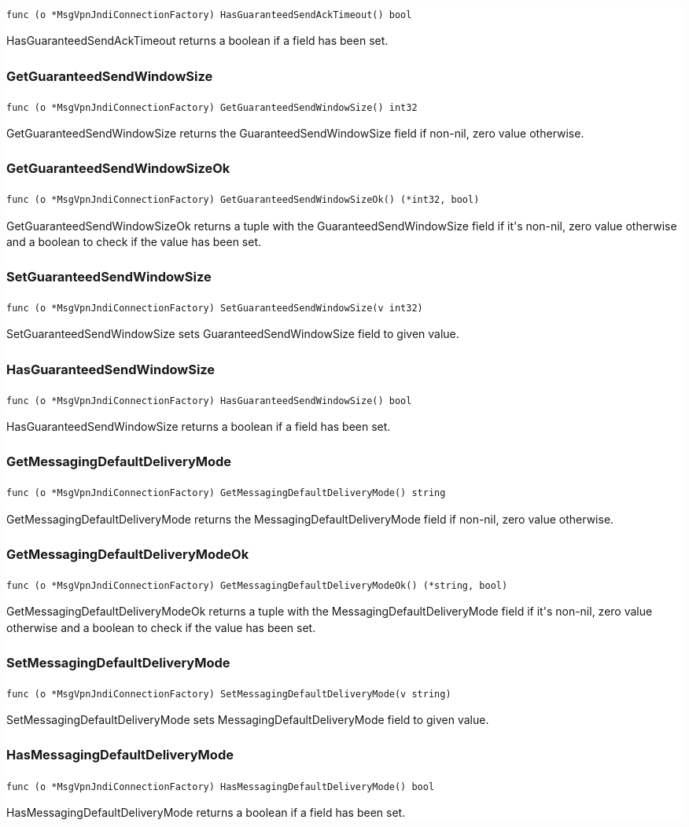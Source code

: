 `func (o *MsgVpnJndiConnectionFactory) HasGuaranteedSendAckTimeout() bool`

HasGuaranteedSendAckTimeout returns a boolean if a field has been set.

### GetGuaranteedSendWindowSize

`func (o *MsgVpnJndiConnectionFactory) GetGuaranteedSendWindowSize() int32`

GetGuaranteedSendWindowSize returns the GuaranteedSendWindowSize field if non-nil, zero value otherwise.

### GetGuaranteedSendWindowSizeOk

`func (o *MsgVpnJndiConnectionFactory) GetGuaranteedSendWindowSizeOk() (*int32, bool)`

GetGuaranteedSendWindowSizeOk returns a tuple with the GuaranteedSendWindowSize field if it's non-nil, zero value otherwise
and a boolean to check if the value has been set.

### SetGuaranteedSendWindowSize

`func (o *MsgVpnJndiConnectionFactory) SetGuaranteedSendWindowSize(v int32)`

SetGuaranteedSendWindowSize sets GuaranteedSendWindowSize field to given value.

### HasGuaranteedSendWindowSize

`func (o *MsgVpnJndiConnectionFactory) HasGuaranteedSendWindowSize() bool`

HasGuaranteedSendWindowSize returns a boolean if a field has been set.

### GetMessagingDefaultDeliveryMode

`func (o *MsgVpnJndiConnectionFactory) GetMessagingDefaultDeliveryMode() string`

GetMessagingDefaultDeliveryMode returns the MessagingDefaultDeliveryMode field if non-nil, zero value otherwise.

### GetMessagingDefaultDeliveryModeOk

`func (o *MsgVpnJndiConnectionFactory) GetMessagingDefaultDeliveryModeOk() (*string, bool)`

GetMessagingDefaultDeliveryModeOk returns a tuple with the MessagingDefaultDeliveryMode field if it's non-nil, zero value otherwise
and a boolean to check if the value has been set.

### SetMessagingDefaultDeliveryMode

`func (o *MsgVpnJndiConnectionFactory) SetMessagingDefaultDeliveryMode(v string)`

SetMessagingDefaultDeliveryMode sets MessagingDefaultDeliveryMode field to given value.

### HasMessagingDefaultDeliveryMode

`func (o *MsgVpnJndiConnectionFactory) HasMessagingDefaultDeliveryMode() bool`

HasMessagingDefaultDeliveryMode returns a boolean if a field has been set.
